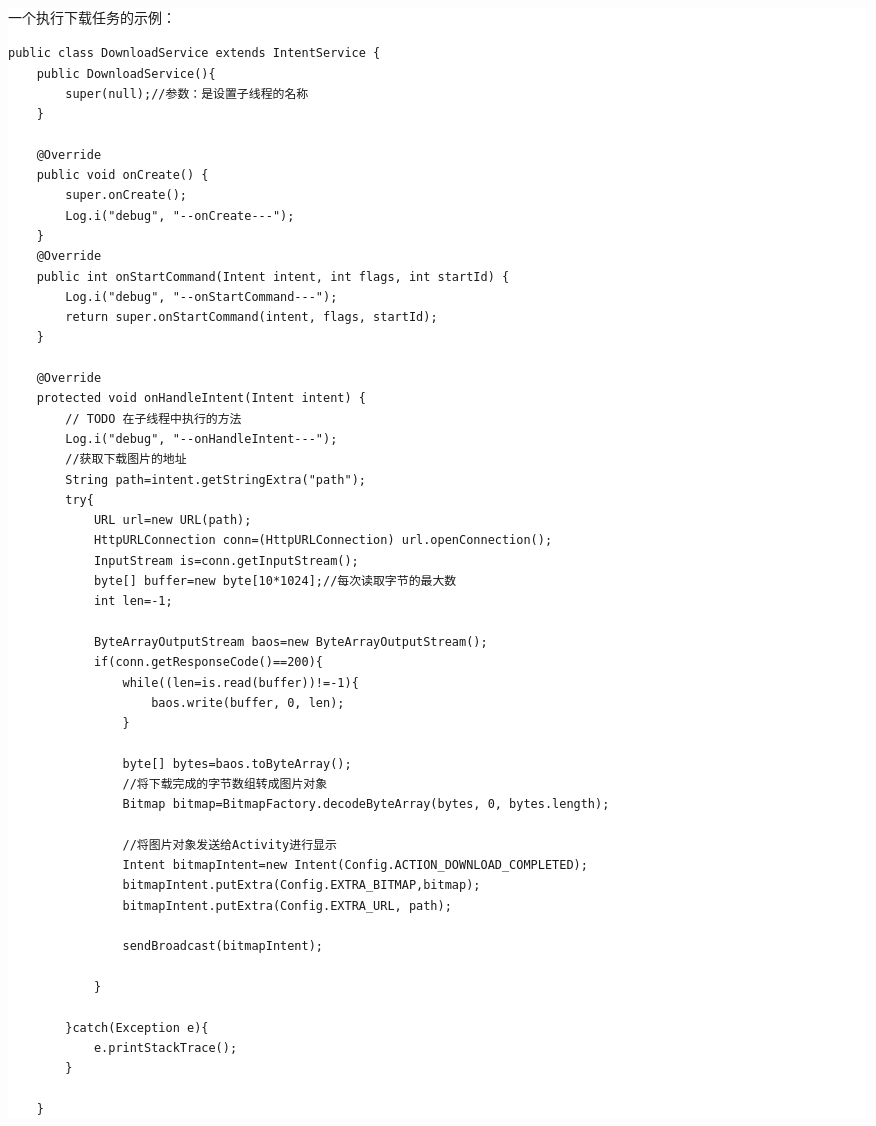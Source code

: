 一个执行下载任务的示例：

	public class DownloadService extends IntentService {
		public DownloadService(){
			super(null);//参数：是设置子线程的名称
		}
		
		@Override
		public void onCreate() {
			super.onCreate();
			Log.i("debug", "--onCreate---");
		}
		@Override
		public int onStartCommand(Intent intent, int flags, int startId) {
			Log.i("debug", "--onStartCommand---");
			return super.onStartCommand(intent, flags, startId);
		}
		
		@Override
		protected void onHandleIntent(Intent intent) {
			// TODO 在子线程中执行的方法
			Log.i("debug", "--onHandleIntent---");
			//获取下载图片的地址
			String path=intent.getStringExtra("path");
			try{
				URL url=new URL(path);
				HttpURLConnection conn=(HttpURLConnection) url.openConnection();
				InputStream is=conn.getInputStream();
				byte[] buffer=new byte[10*1024];//每次读取字节的最大数
				int len=-1;
				
				ByteArrayOutputStream baos=new ByteArrayOutputStream();
				if(conn.getResponseCode()==200){
					while((len=is.read(buffer))!=-1){
						baos.write(buffer, 0, len);
					}
					
					byte[] bytes=baos.toByteArray();
					//将下载完成的字节数组转成图片对象
					Bitmap bitmap=BitmapFactory.decodeByteArray(bytes, 0, bytes.length);
					
					//将图片对象发送给Activity进行显示
					Intent bitmapIntent=new Intent(Config.ACTION_DOWNLOAD_COMPLETED);
					bitmapIntent.putExtra(Config.EXTRA_BITMAP,bitmap);
					bitmapIntent.putExtra(Config.EXTRA_URL, path);
					
					sendBroadcast(bitmapIntent);
					
				}
				
			}catch(Exception e){
				e.printStackTrace();
			}
			
		}
		